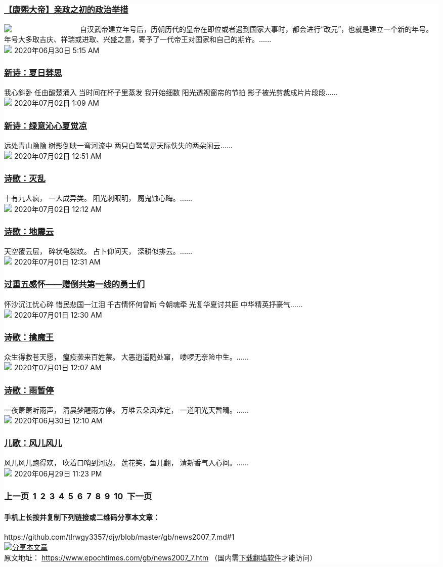 <tr><td width="742"><h3><a href="https://github.com/tlrwgy3357/djy/blob/master/gb/20/5/25/n12135604.md#1" target="_blank">【康熙大帝】亲政之初的政治举措</a><br></h3><a href="https://github.com/tlrwgy3357/djy/blob/master/gb/20/5/25/n12135604.md#1" target="_blank"><img width="150" src="https://i.epochtimes.com/assets/uploads/2020/06/Kang-Xi-cover-150x120.jpg" align ="left"></a>自汉武帝建立年号后，历朝历代的皇帝在即位或者遇到国家大事时，都会进行“改元”，也就是建立一个新的年号。年号大多取吉庆、祥瑞或进取、兴盛之意，寄予了一代帝王对国家和自己的期许。......<br><img align="bottom" src="https://www.epochtimes.com/assets/themes/djy/images/time.gif"> 2020年06月30日 5:15 AM			</td></tr>
<tr><td width="742"><h3><a href="https://github.com/tlrwgy3357/djy/blob/master/gb/20/7/1/n12225351.md#1" target="_blank">新诗：夏日棼思</a><br></h3> 我心斜卧 任由酸楚涌入 当时间在杯子里蒸发 我开始细数 阳光透视窗帘的节拍 影子被光剪裁成片片段段......<br><img align="bottom" src="https://www.epochtimes.com/assets/themes/djy/images/time.gif"> 2020年07月02日 1:09 AM			</td></tr>
<tr><td width="742"><h3><a href="https://github.com/tlrwgy3357/djy/blob/master/gb/20/7/1/n12225217.md#1" target="_blank">新诗：绿意沁心夏觉凉</a><br></h3> 远处青山隐隐 树影倒映一弯河流中 两只白鹭鸶是天际佚失的两朵闲云......<br><img align="bottom" src="https://www.epochtimes.com/assets/themes/djy/images/time.gif"> 2020年07月02日 12:51 AM			</td></tr>
<tr><td width="742"><h3><a href="https://github.com/tlrwgy3357/djy/blob/master/gb/20/6/28/n12217029.md#1" target="_blank">诗歌：灭乱</a><br></h3>十有九人疯， 一人成异类。 阳光刺眼明， 魔鬼蚀心晦。......<br><img align="bottom" src="https://www.epochtimes.com/assets/themes/djy/images/time.gif"> 2020年07月02日 12:12 AM			</td></tr>
<tr><td width="742"><h3><a href="https://github.com/tlrwgy3357/djy/blob/master/gb/20/6/30/n12222621.md#1" target="_blank">诗歌：地震云</a><br></h3> 天空覆云层， 碎状龟裂纹。 占卜仰问天， 深耕似排云。......<br><img align="bottom" src="https://www.epochtimes.com/assets/themes/djy/images/time.gif"> 2020年07月01日 12:31 AM			</td></tr>
<tr><td width="742"><h3><a href="https://github.com/tlrwgy3357/djy/blob/master/gb/20/6/30/n12222619.md#1" target="_blank">过重五感怀——赠倒共第一线的勇士们</a><br></h3> 怀沙沉江忧心碎 惜民悲国一江泪 千古情怀何曾断 今朝魂牵 光复华夏讨共匪 中华精英抒豪气......<br><img align="bottom" src="https://www.epochtimes.com/assets/themes/djy/images/time.gif"> 2020年07月01日 12:30 AM			</td></tr>
<tr><td width="742"><h3><a href="https://github.com/tlrwgy3357/djy/blob/master/gb/20/6/28/n12217022.md#1" target="_blank">诗歌：擒魔王</a><br></h3>众生得救苍天愿， 瘟疫袭来百姓蒙。 大恶逍遥随处窜， 喽啰无奈险中生。......<br><img align="bottom" src="https://www.epochtimes.com/assets/themes/djy/images/time.gif"> 2020年07月01日 12:07 AM			</td></tr>
<tr><td width="742"><h3><a href="https://github.com/tlrwgy3357/djy/blob/master/gb/20/6/28/n12217014.md#1" target="_blank">诗歌：雨暂停</a><br></h3> 一夜萧萧听雨声， 清晨梦醒雨方停。 万堆云朵风难定， 一道阳光天暂晴。......<br><img align="bottom" src="https://www.epochtimes.com/assets/themes/djy/images/time.gif"> 2020年06月30日 12:10 AM			</td></tr>
<tr><td width="742"><h3><a href="https://github.com/tlrwgy3357/djy/blob/master/gb/20/6/28/n12217611.md#1" target="_blank">儿歌：风儿风儿</a><br></h3>风儿风儿跑得欢， 吹着口哨到河边。 莲花笑，鱼儿翻， 清新香气入心间。......<br><img align="bottom" src="https://www.epochtimes.com/assets/themes/djy/images/time.gif"> 2020年06月29日 11:23 PM			</td></tr>
<tr><td><h3><a href="https://github.com/tlrwgy3357/djy/blob/master/gb/news2007_6.md#1">上一页</a>&nbsp;&nbsp;<a href="https://github.com/tlrwgy3357/djy/blob/master/gb/news2007.md#1">1</a>&nbsp;&nbsp;<a href="https://github.com/tlrwgy3357/djy/blob/master/gb/news2007_2.md#1">2</a>&nbsp;&nbsp;<a href="https://github.com/tlrwgy3357/djy/blob/master/gb/news2007_3.md#1">3</a>&nbsp;&nbsp;<a href="https://github.com/tlrwgy3357/djy/blob/master/gb/news2007_4.md#1">4</a>&nbsp;&nbsp;<a href="https://github.com/tlrwgy3357/djy/blob/master/gb/news2007_5.md#1">5</a>&nbsp;&nbsp;<a href="https://github.com/tlrwgy3357/djy/blob/master/gb/news2007_6.md#1">6</a>&nbsp;&nbsp;7&nbsp;&nbsp;<a href="https://github.com/tlrwgy3357/djy/blob/master/gb/news2007_8.md#1">8</a>&nbsp;&nbsp;<a href="https://github.com/tlrwgy3357/djy/blob/master/gb/news2007_9.md#1">9</a>&nbsp;&nbsp;<a href="https://github.com/tlrwgy3357/djy/blob/master/gb/news2007_10.md#1">10</a>&nbsp;&nbsp;<a href="https://github.com/tlrwgy3357/djy/blob/master/gb/news2007_8.md#1">下一页</a></h3></td></tr>
</table><h4>手机上长按并复制下列链接或二维码分享本文章：</h4>https://github.com/tlrwgy3357/djy/blob/master/gb/news2007_7.md#1<br><a href="https://github.com/tlrwgy3357/djy/blob/master/gb/news2007_7.md#1"><img src="http://d1p1.ip.zn2.us/v.php?action=qrcode&url=https://github.com/tlrwgy3357/djy/blob/master/gb/news2007_7.md%231" title="分享本文章"></a><br>原文地址： <a href="https://www.epochtimes.com/gb/news2007_7.htm">https://www.epochtimes.com/gb/news2007_7.htm</a>    （国内需<a href="https://github.com/tlrwgy3357/www/blob/master/README.md#8">下载翻墙软件</a>才能访问）</p>
